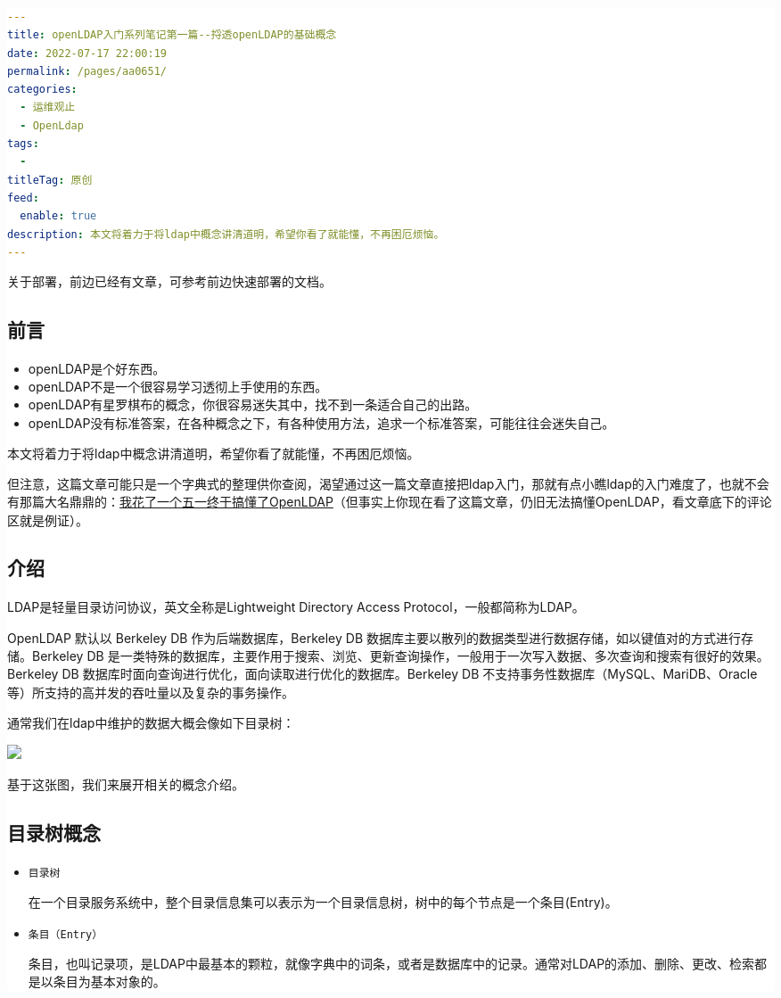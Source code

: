 ```yaml
---
title: openLDAP入门系列笔记第一篇--捋透openLDAP的基础概念
date: 2022-07-17 22:00:19
permalink: /pages/aa0651/
categories:
  - 运维观止
  - OpenLdap
tags:
  -
titleTag: 原创
feed:
  enable: true
description: 本文将着力于将ldap中概念讲清道明，希望你看了就能懂，不再困厄烦恼。
---
```


关于部署，前边已经有文章，可参考前边快速部署的文档。

## 前言

- openLDAP是个好东西。
- openLDAP不是一个很容易学习透彻上手使用的东西。
- openLDAP有星罗棋布的概念，你很容易迷失其中，找不到一条适合自己的出路。
- openLDAP没有标准答案，在各种概念之下，有各种使用方法，追求一个标准答案，可能往往会迷失自己。

本文将着力于将ldap中概念讲清道明，希望你看了就能懂，不再困厄烦恼。

但注意，这篇文章可能只是一个字典式的整理供你查阅，渴望通过这一篇文章直接把ldap入门，那就有点小瞧ldap的入门难度了，也就不会有那篇大名鼎鼎的：[我花了一个五一终于搞懂了OpenLDAP](https://segmentfault.com/a/1190000014683418)（但事实上你现在看了这篇文章，仍旧无法搞懂OpenLDAP，看文章底下的评论区就是例证）。

## 介绍

LDAP是轻量目录访问协议，英文全称是Lightweight Directory Access Protocol，一般都简称为LDAP。

OpenLDAP 默认以 Berkeley DB 作为后端数据库，Berkeley DB 数据库主要以散列的数据类型进行数据存储，如以键值对的方式进行存储。Berkeley DB 是一类特殊的数据库，主要作用于搜索、浏览、更新查询操作，一般用于一次写入数据、多次查询和搜索有很好的效果。Berkeley DB 数据库时面向查询进行优化，面向读取进行优化的数据库。Berkeley DB 不支持事务性数据库（MySQL、MariDB、Oracle 等）所支持的高并发的吞吐量以及复杂的事务操作。

通常我们在ldap中维护的数据大概会像如下目录树：

![](http://t.eryajf.net/imgs/2022/07/fac18341872b59e7.png)

基于这张图，我们来展开相关的概念介绍。

## 目录树概念

- `目录树`

  在一个目录服务系统中，整个目录信息集可以表示为一个目录信息树，树中的每个节点是一个条目(Entry)。

- `条目（Entry）`

  条目，也叫记录项，是LDAP中最基本的颗粒，就像字典中的词条，或者是数据库中的记录。通常对LDAP的添加、删除、更改、检索都是以条目为基本对象的。

